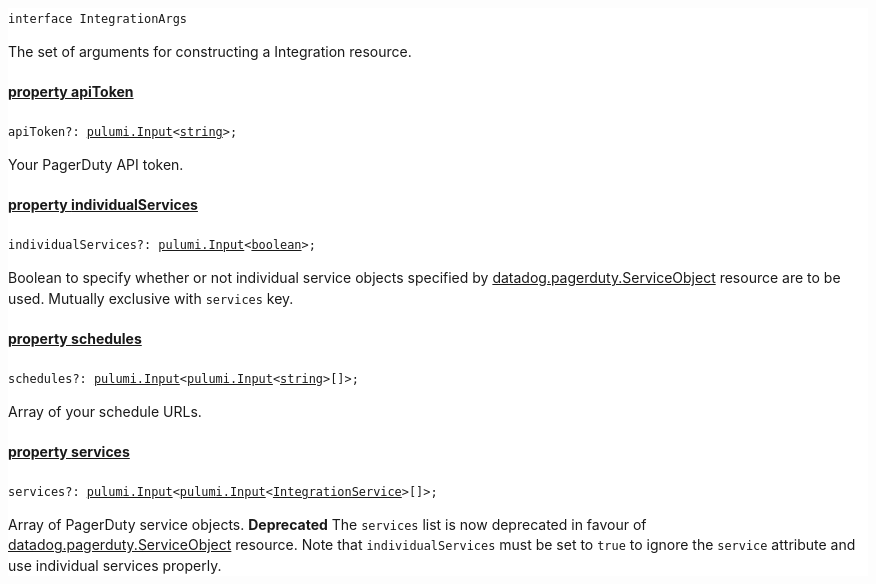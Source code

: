 <pre class="highlight"><code><span class='kr'>interface</span> <span class='nx'>IntegrationArgs</span></code></pre>

The set of arguments for constructing a Integration resource.

<h4 class="pdoc-member-header" id="IntegrationArgs-apiToken">
<a class="pdoc-child-name" href="https://github.com/pulumi/pulumi-datadog/blob/9793a4744e5adeec4e5984b9fe55556f2f2cd3c4/sdk/nodejs/pagerduty/integration.ts#L132">property <b>apiToken</b></a>
</h4>

<pre class="highlight"><code><span class='kd'></span>apiToken?: <a href='/docs/reference/pkg/nodejs/pulumi/pulumi/#Input'>pulumi.Input</a>&lt;<span class='kd'><a href='https://developer.mozilla.org/en-US/docs/Web/JavaScript/Reference/Global_Objects/String'>string</a></span>&gt;;</code></pre>

Your PagerDuty API token.

<h4 class="pdoc-member-header" id="IntegrationArgs-individualServices">
<a class="pdoc-child-name" href="https://github.com/pulumi/pulumi-datadog/blob/9793a4744e5adeec4e5984b9fe55556f2f2cd3c4/sdk/nodejs/pagerduty/integration.ts#L136">property <b>individualServices</b></a>
</h4>

<pre class="highlight"><code><span class='kd'></span>individualServices?: <a href='/docs/reference/pkg/nodejs/pulumi/pulumi/#Input'>pulumi.Input</a>&lt;<span class='kd'><a href='https://developer.mozilla.org/en-US/docs/Web/JavaScript/Reference/Global_Objects/Boolean'>boolean</a></span>&gt;;</code></pre>

Boolean to specify whether or not individual service objects specified by [datadog.pagerduty.ServiceObject](https://www.terraform.io/docs/providers/datadog/r/integration_pagerduty_service_object.html) resource are to be used. Mutually exclusive with `services` key.

<h4 class="pdoc-member-header" id="IntegrationArgs-schedules">
<a class="pdoc-child-name" href="https://github.com/pulumi/pulumi-datadog/blob/9793a4744e5adeec4e5984b9fe55556f2f2cd3c4/sdk/nodejs/pagerduty/integration.ts#L140">property <b>schedules</b></a>
</h4>

<pre class="highlight"><code><span class='kd'></span>schedules?: <a href='/docs/reference/pkg/nodejs/pulumi/pulumi/#Input'>pulumi.Input</a>&lt;<a href='/docs/reference/pkg/nodejs/pulumi/pulumi/#Input'>pulumi.Input</a>&lt;<span class='kd'><a href='https://developer.mozilla.org/en-US/docs/Web/JavaScript/Reference/Global_Objects/String'>string</a></span>&gt;[]&gt;;</code></pre>

Array of your schedule URLs.

<h4 class="pdoc-member-header" id="IntegrationArgs-services">
<a class="pdoc-child-name" href="https://github.com/pulumi/pulumi-datadog/blob/9793a4744e5adeec4e5984b9fe55556f2f2cd3c4/sdk/nodejs/pagerduty/integration.ts#L144">property <b>services</b></a>
</h4>

<pre class="highlight"><code><span class='kd'></span>services?: <a href='/docs/reference/pkg/nodejs/pulumi/pulumi/#Input'>pulumi.Input</a>&lt;<a href='/docs/reference/pkg/nodejs/pulumi/pulumi/#Input'>pulumi.Input</a>&lt;<a href='/docs/reference/pkg/nodejs/pulumi/datadog/types/input/#IntegrationService'>IntegrationService</a>&gt;[]&gt;;</code></pre>

Array of PagerDuty service objects. **Deprecated** The `services` list is now deprecated in favour of [datadog.pagerduty.ServiceObject](https://www.terraform.io/docs/providers/datadog/r/integration_pagerduty_service_object.html) resource. Note that `individualServices` must be set to `true` to ignore the `service` attribute and use individual services properly.
